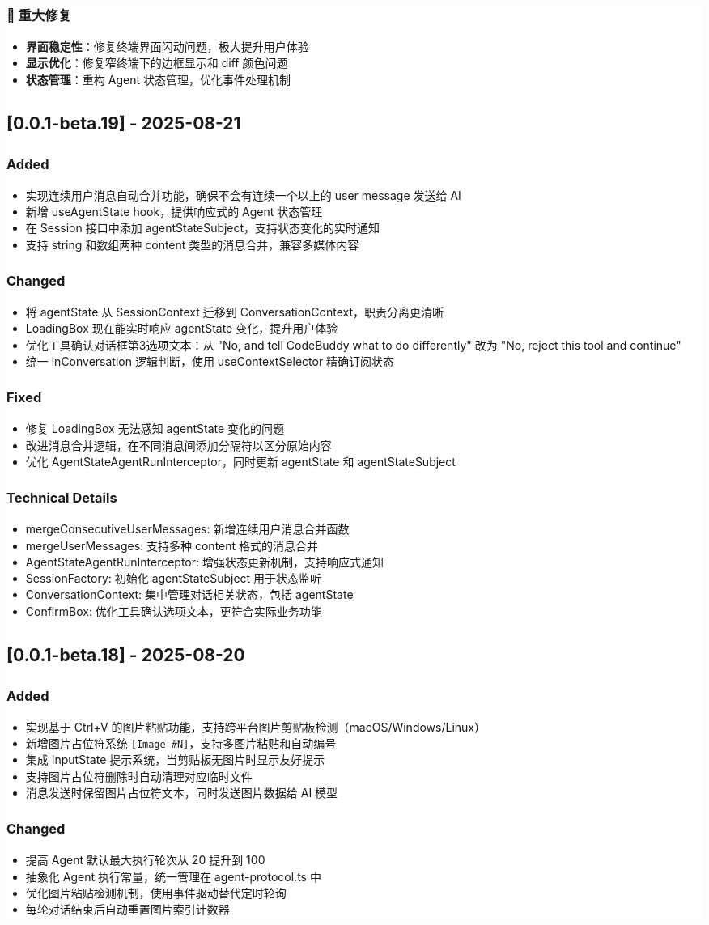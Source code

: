 ### 🐛 重大修复
- **界面稳定性**：修复终端界面闪动问题，极大提升用户体验
- **显示优化**：修复窄终端下的边框显示和 diff 颜色问题
- **状态管理**：重构 Agent 状态管理，优化事件处理机制

## [0.0.1-beta.19] - 2025-08-21

### Added
- 实现连续用户消息自动合并功能，确保不会有连续一个以上的 user message 发送给 AI
- 新增 useAgentState hook，提供响应式的 Agent 状态管理
- 在 Session 接口中添加 agentStateSubject，支持状态变化的实时通知
- 支持 string 和数组两种 content 类型的消息合并，兼容多媒体内容

### Changed
- 将 agentState 从 SessionContext 迁移到 ConversationContext，职责分离更清晰
- LoadingBox 现在能实时响应 agentState 变化，提升用户体验
- 优化工具确认对话框第3选项文本：从 "No, and tell CodeBuddy what to do differently" 改为 "No, reject this tool and continue"
- 统一 inConversation 逻辑判断，使用 useContextSelector 精确订阅状态

### Fixed
- 修复 LoadingBox 无法感知 agentState 变化的问题
- 改进消息合并逻辑，在不同消息间添加分隔符以区分原始内容
- 优化 AgentStateAgentRunInterceptor，同时更新 agentState 和 agentStateSubject

### Technical Details
- mergeConsecutiveUserMessages: 新增连续用户消息合并函数
- mergeUserMessages: 支持多种 content 格式的消息合并
- AgentStateAgentRunInterceptor: 增强状态更新机制，支持响应式通知
- SessionFactory: 初始化 agentStateSubject 用于状态监听
- ConversationContext: 集中管理对话相关状态，包括 agentState
- ConfirmBox: 优化工具确认选项文本，更符合实际业务功能

## [0.0.1-beta.18] - 2025-08-20

### Added
- 实现基于 Ctrl+V 的图片粘贴功能，支持跨平台图片剪贴板检测（macOS/Windows/Linux）
- 新增图片占位符系统 `[Image #N]`，支持多图片粘贴和自动编号
- 集成 InputState 提示系统，当剪贴板无图片时显示友好提示
- 支持图片占位符删除时自动清理对应临时文件
- 消息发送时保留图片占位符文本，同时发送图片数据给 AI 模型

### Changed
- 提高 Agent 默认最大执行轮次从 20 提升到 100
- 抽象化 Agent 执行常量，统一管理在 agent-protocol.ts 中
- 优化图片粘贴检测机制，使用事件驱动替代定时轮询
- 每轮对话结束后自动重置图片索引计数器
